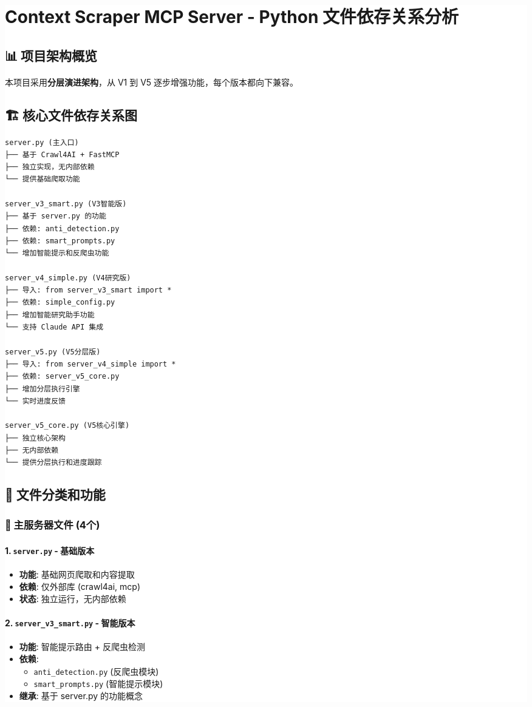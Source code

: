 # Context Scraper MCP Server - Python 文件依存关系分析

## 📊 项目架构概览

本项目采用**分层演进架构**，从 V1 到 V5 逐步增强功能，每个版本都向下兼容。

## 🏗️ 核心文件依存关系图

```
server.py (主入口)
├── 基于 Crawl4AI + FastMCP
├── 独立实现，无内部依赖
└── 提供基础爬取功能

server_v3_smart.py (V3智能版)
├── 基于 server.py 的功能
├── 依赖: anti_detection.py
├── 依赖: smart_prompts.py
└── 增加智能提示和反爬虫功能

server_v4_simple.py (V4研究版)
├── 导入: from server_v3_smart import *
├── 依赖: simple_config.py
├── 增加智能研究助手功能
└── 支持 Claude API 集成

server_v5.py (V5分层版)
├── 导入: from server_v4_simple import *
├── 依赖: server_v5_core.py
├── 增加分层执行引擎
└── 实时进度反馈

server_v5_core.py (V5核心引擎)
├── 独立核心架构
├── 无内部依赖
└── 提供分层执行和进度跟踪
```

## 📁 文件分类和功能

### 🚀 主服务器文件 (4个)

#### 1. `server.py` - 基础版本
- **功能**: 基础网页爬取和内容提取
- **依赖**: 仅外部库 (crawl4ai, mcp)
- **状态**: 独立运行，无内部依赖

#### 2. `server_v3_smart.py` - 智能版本
- **功能**: 智能提示路由 + 反爬虫检测
- **依赖**: 
  - `anti_detection.py` (反爬虫模块)
  - `smart_prompts.py` (智能提示模块)
- **继承**: 基于 server.py 的功能概念

